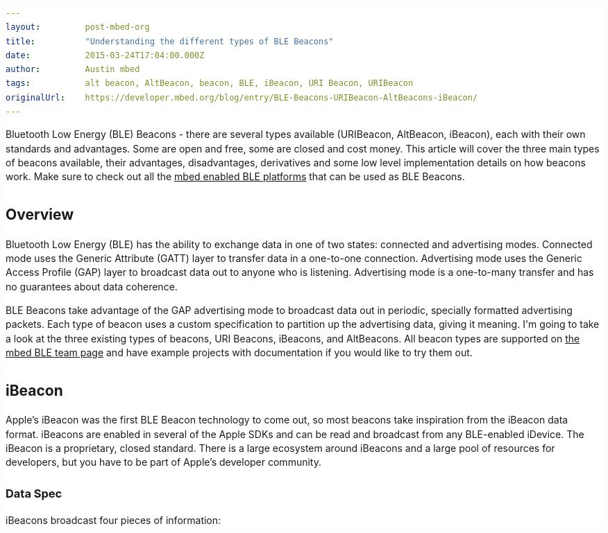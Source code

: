 ```yaml
---
layout:         post-mbed-org
title:          "Understanding the different types of BLE Beacons"
date:           2015-03-24T17:04:00.000Z
author:         Austin mbed
tags:           alt beacon, AltBeacon, beacon, BLE, iBeacon, URI Beacon, URIBeacon
originalUrl:    https://developer.mbed.org/blog/entry/BLE-Beacons-URIBeacon-AltBeacons-iBeacon/
---
```


<p>
  Bluetooth Low Energy (BLE) Beacons - there are several types
  available (URIBeacon, AltBeacon, iBeacon), each with their own
  standards and advantages. Some are open and free, some are closed
  and cost money. This article will cover the three main types of
  beacons available, their advantages, disadvantages, derivatives
  and some low level implementation details on how beacons work.
  Make sure to check out all the <a href=
  "http://developer.mbed.org/platforms/?connectivity=3">mbed
  enabled BLE platforms</a> that can be used as BLE Beacons.
</p>
<h2>
  Overview
</h2>
<p>
  Bluetooth Low Energy (BLE) has the ability to exchange data in
  one of two states: connected and advertising modes. Connected
  mode uses the Generic Attribute (GATT) layer to transfer data in
  a one-to-one connection. Advertising mode uses the Generic Access
  Profile (GAP) layer to broadcast data out to anyone who is
  listening. Advertising mode is a one-to-many transfer and has no
  guarantees about data coherence.
</p>
<p>
  BLE Beacons take advantage of the GAP advertising mode to
  broadcast data out in periodic, specially formatted advertising
  packets. Each type of beacon uses a custom specification to
  partition up the advertising data, giving it meaning. I'm going
  to take a look at the three existing types of beacons, URI
  Beacons, iBeacons, and AltBeacons. All beacon types are supported
  on <a href=
  "http://developer.mbed.org/teams/Bluetooth-Low-Energy/">the mbed
  BLE team page</a> and have example projects with documentation if
  you would like to try them out.
</p>
<h2>
  iBeacon
</h2>
<p>
  Apple’s iBeacon was the first BLE Beacon technology to come out,
  so most beacons take inspiration from the iBeacon data format.
  iBeacons are enabled in several of the Apple SDKs and can be read
  and broadcast from any BLE-enabled iDevice. The iBeacon is a
  proprietary, closed standard. There is a large ecosystem around
  iBeacons and a large pool of resources for developers, but you
  have to be part of Apple’s developer community.
</p>
<h3>
  Data Spec
</h3>
<p>
  iBeacons broadcast four pieces of information:
</p>